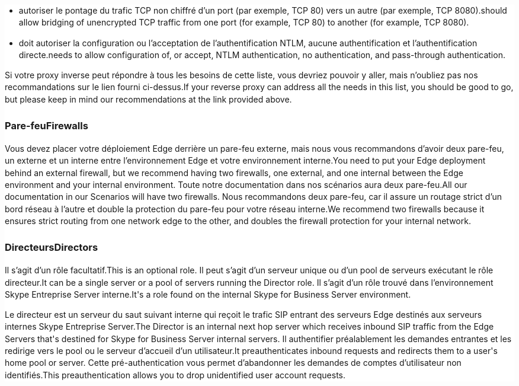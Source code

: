 - <span data-ttu-id="f47f2-164">autoriser le pontage du trafic TCP non chiffré d’un port (par exemple, TCP 80) vers un autre (par exemple, TCP 8080).</span><span class="sxs-lookup"><span data-stu-id="f47f2-164">should allow bridging of unencrypted TCP traffic from one port (for example, TCP 80) to another (for example, TCP 8080).</span></span>
    
- <span data-ttu-id="f47f2-165">doit autoriser la configuration ou l’acceptation de l’authentification NTLM, aucune authentification et l’authentification directe.</span><span class="sxs-lookup"><span data-stu-id="f47f2-165">needs to allow configuration of, or accept, NTLM authentication, no authentication, and pass-through authentication.</span></span>
    
<span data-ttu-id="f47f2-166">Si votre proxy inverse peut répondre à tous les besoins de cette liste, vous devriez pouvoir y aller, mais n’oubliez pas nos recommandations sur le lien fourni ci-dessus.</span><span class="sxs-lookup"><span data-stu-id="f47f2-166">If your reverse proxy can address all the needs in this list, you should be good to go, but please keep in mind our recommendations at the link provided above.</span></span>
  
### <a name="firewalls"></a><span data-ttu-id="f47f2-167">Pare-feu</span><span class="sxs-lookup"><span data-stu-id="f47f2-167">Firewalls</span></span>
<span data-ttu-id="f47f2-168"><a name="Firewalls"> </a></span><span class="sxs-lookup"><span data-stu-id="f47f2-168"><a name="Firewalls"> </a></span></span>

<span data-ttu-id="f47f2-169">Vous devez placer votre déploiement Edge derrière un pare-feu externe, mais nous vous recommandons d’avoir deux pare-feu, un externe et un interne entre l’environnement Edge et votre environnement interne.</span><span class="sxs-lookup"><span data-stu-id="f47f2-169">You need to put your Edge deployment behind an external firewall, but we recommend having two firewalls, one external, and one internal between the Edge environment and your internal environment.</span></span> <span data-ttu-id="f47f2-170">Toute notre documentation dans nos scénarios aura deux pare-feu.</span><span class="sxs-lookup"><span data-stu-id="f47f2-170">All our documentation in our Scenarios will have two firewalls.</span></span> <span data-ttu-id="f47f2-171">Nous recommandons deux pare-feu, car il assure un routage strict d’un bord réseau à l’autre et double la protection du pare-feu pour votre réseau interne.</span><span class="sxs-lookup"><span data-stu-id="f47f2-171">We recommend two firewalls because it ensures strict routing from one network edge to the other, and doubles the firewall protection for your internal network.</span></span>
  
### <a name="directors"></a><span data-ttu-id="f47f2-172">Directeurs</span><span class="sxs-lookup"><span data-stu-id="f47f2-172">Directors</span></span>
<span data-ttu-id="f47f2-173"><a name="Directors"> </a></span><span class="sxs-lookup"><span data-stu-id="f47f2-173"><a name="Directors"> </a></span></span>

<span data-ttu-id="f47f2-174">Il s’agit d’un rôle facultatif.</span><span class="sxs-lookup"><span data-stu-id="f47f2-174">This is an optional role.</span></span> <span data-ttu-id="f47f2-175">Il peut s’agit d’un serveur unique ou d’un pool de serveurs exécutant le rôle directeur.</span><span class="sxs-lookup"><span data-stu-id="f47f2-175">It can be a single server or a pool of servers running the Director role.</span></span> <span data-ttu-id="f47f2-176">Il s’agit d’un rôle trouvé dans l’environnement Skype Entreprise Server interne.</span><span class="sxs-lookup"><span data-stu-id="f47f2-176">It's a role found on the internal Skype for Business Server environment.</span></span>
  
<span data-ttu-id="f47f2-177">Le directeur est un serveur du saut suivant interne qui reçoit le trafic SIP entrant des serveurs Edge destinés aux serveurs internes Skype Entreprise Server.</span><span class="sxs-lookup"><span data-stu-id="f47f2-177">The Director is an internal next hop server which receives inbound SIP traffic from the Edge Servers that's destined for Skype for Business Server internal servers.</span></span> <span data-ttu-id="f47f2-178">Il authentifier préalablement les demandes entrantes et les redirige vers le pool ou le serveur d’accueil d’un utilisateur.</span><span class="sxs-lookup"><span data-stu-id="f47f2-178">It preauthenticates inbound requests and redirects them to a user's home pool or server.</span></span> <span data-ttu-id="f47f2-179">Cette pré-authentication vous permet d’abandonner les demandes de comptes d’utilisateur non identifiés.</span><span class="sxs-lookup"><span data-stu-id="f47f2-179">This preauthentication allows you to drop unidentified user account requests.</span></span>
  